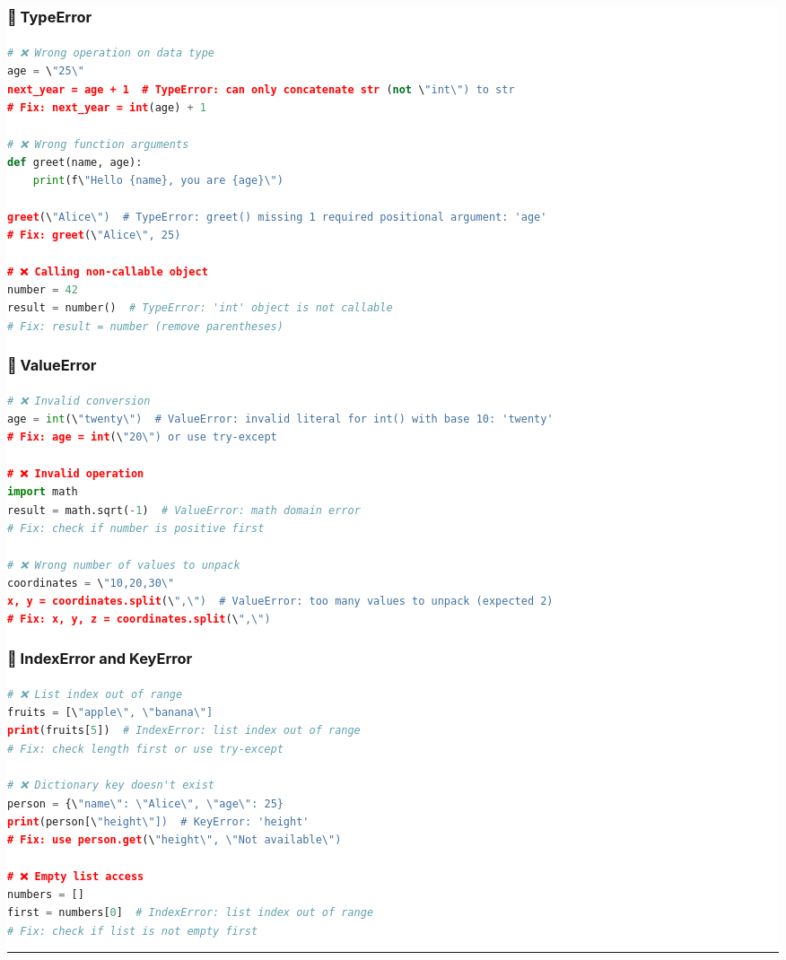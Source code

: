 ### 🔴 TypeError

```python
# ❌ Wrong operation on data type
age = \"25\"
next_year = age + 1  # TypeError: can only concatenate str (not \"int\") to str
# Fix: next_year = int(age) + 1

# ❌ Wrong function arguments
def greet(name, age):
    print(f\"Hello {name}, you are {age}\")

greet(\"Alice\")  # TypeError: greet() missing 1 required positional argument: 'age'
# Fix: greet(\"Alice\", 25)

# ❌ Calling non-callable object
number = 42
result = number()  # TypeError: 'int' object is not callable
# Fix: result = number (remove parentheses)
```

### 🔴 ValueError

```python
# ❌ Invalid conversion
age = int(\"twenty\")  # ValueError: invalid literal for int() with base 10: 'twenty'
# Fix: age = int(\"20\") or use try-except

# ❌ Invalid operation
import math
result = math.sqrt(-1)  # ValueError: math domain error
# Fix: check if number is positive first

# ❌ Wrong number of values to unpack
coordinates = \"10,20,30\"
x, y = coordinates.split(\",\")  # ValueError: too many values to unpack (expected 2)
# Fix: x, y, z = coordinates.split(\",\")
```

### 🔴 IndexError and KeyError

```python
# ❌ List index out of range
fruits = [\"apple\", \"banana\"]
print(fruits[5])  # IndexError: list index out of range
# Fix: check length first or use try-except

# ❌ Dictionary key doesn't exist
person = {\"name\": \"Alice\", \"age\": 25}
print(person[\"height\"])  # KeyError: 'height'
# Fix: use person.get(\"height\", \"Not available\")

# ❌ Empty list access
numbers = []
first = numbers[0]  # IndexError: list index out of range
# Fix: check if list is not empty first
```

---